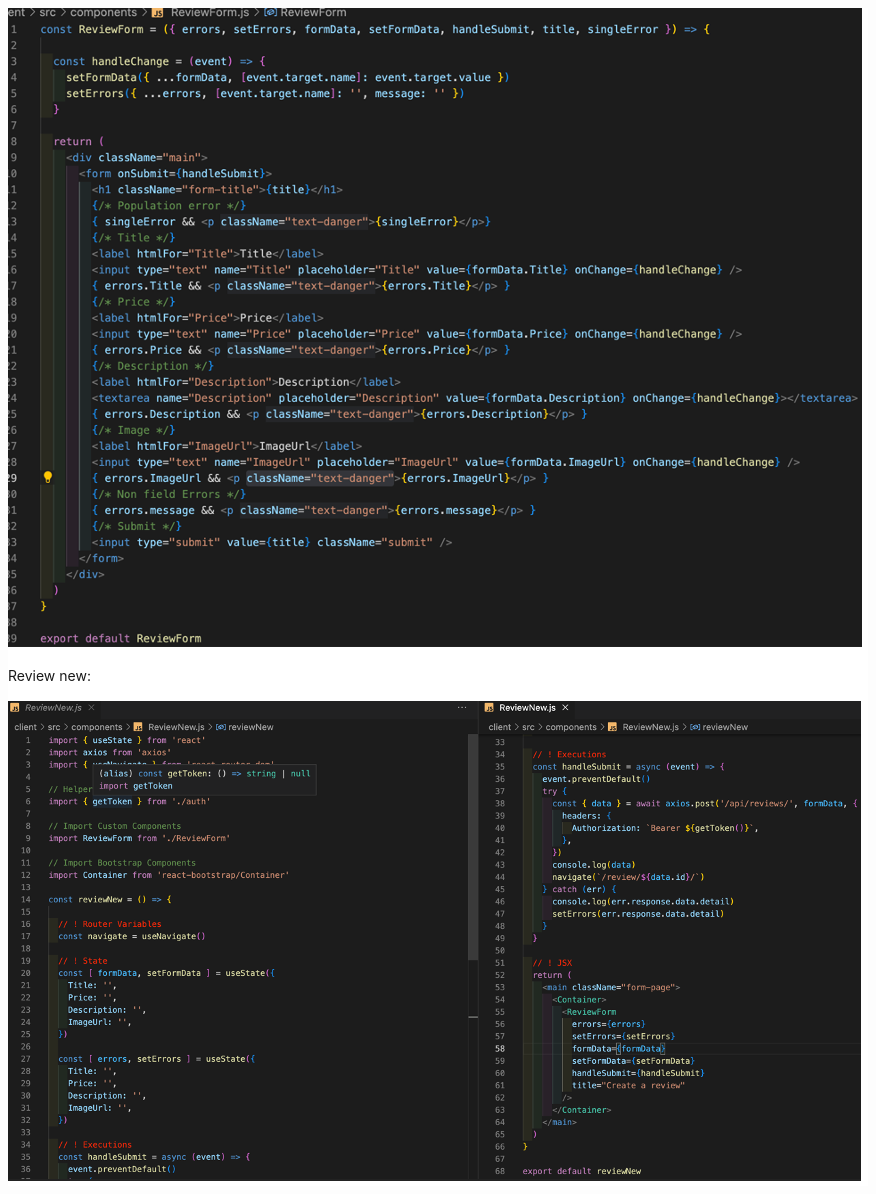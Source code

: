 ![review form](./Project%204%20screenshots/image24.png)
 
Review new:

![review new](./Project%204%20screenshots/image25.png)
 